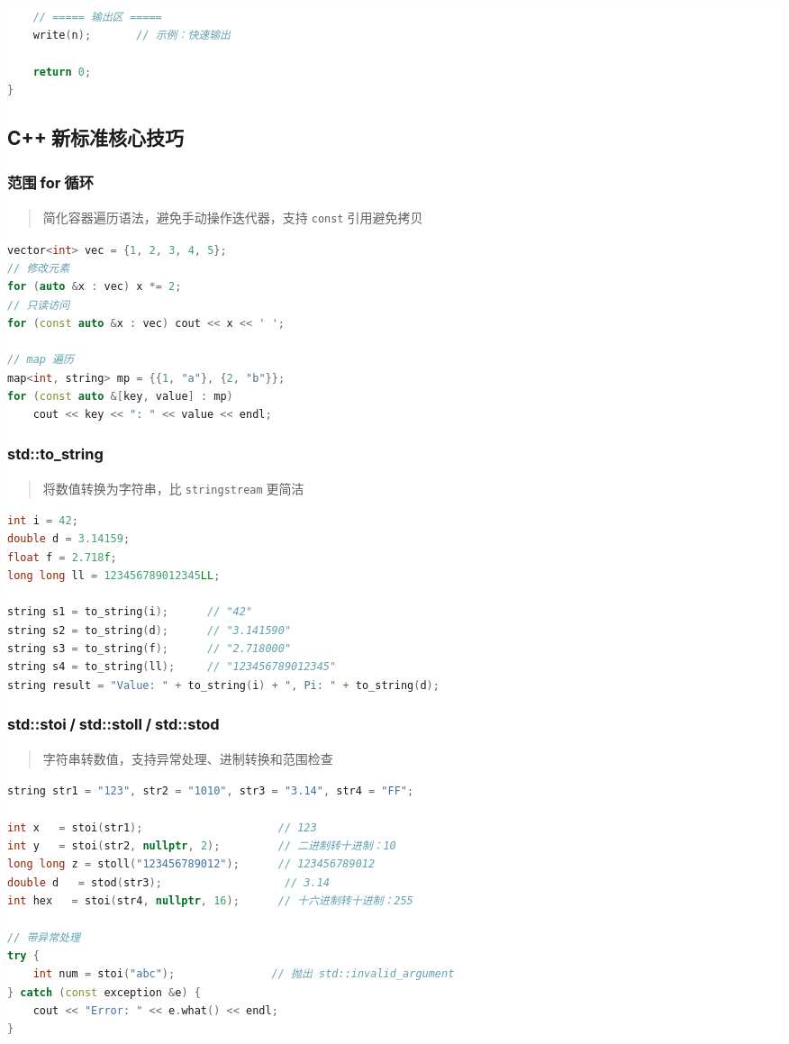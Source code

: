 ```cpp
    // ===== 输出区 =====
    write(n);       // 示例：快速输出

    return 0;
}
```

## C++ 新标准核心技巧

### 范围 for 循环

> 简化容器遍历语法，避免手动操作迭代器，支持 `const` 引用避免拷贝

```cpp
vector<int> vec = {1, 2, 3, 4, 5};
// 修改元素
for (auto &x : vec) x *= 2;
// 只读访问
for (const auto &x : vec) cout << x << ' ';

// map 遍历
map<int, string> mp = {{1, "a"}, {2, "b"}};
for (const auto &[key, value] : mp)
    cout << key << ": " << value << endl;
```

### std::to_string

> 将数值转换为字符串，比 `stringstream` 更简洁

```cpp
int i = 42;
double d = 3.14159;
float f = 2.718f;
long long ll = 123456789012345LL;

string s1 = to_string(i);      // "42"
string s2 = to_string(d);      // "3.141590"
string s3 = to_string(f);      // "2.718000"
string s4 = to_string(ll);     // "123456789012345"
string result = "Value: " + to_string(i) + ", Pi: " + to_string(d);
```

### std::stoi / std::stoll / std::stod

> 字符串转数值，支持异常处理、进制转换和范围检查

```cpp
string str1 = "123", str2 = "1010", str3 = "3.14", str4 = "FF";

int x   = stoi(str1);                     // 123
int y   = stoi(str2, nullptr, 2);         // 二进制转十进制：10
long long z = stoll("123456789012");      // 123456789012
double d   = stod(str3);                   // 3.14
int hex   = stoi(str4, nullptr, 16);      // 十六进制转十进制：255

// 带异常处理
try {
    int num = stoi("abc");               // 抛出 std::invalid_argument
} catch (const exception &e) {
    cout << "Error: " << e.what() << endl;
}
```
